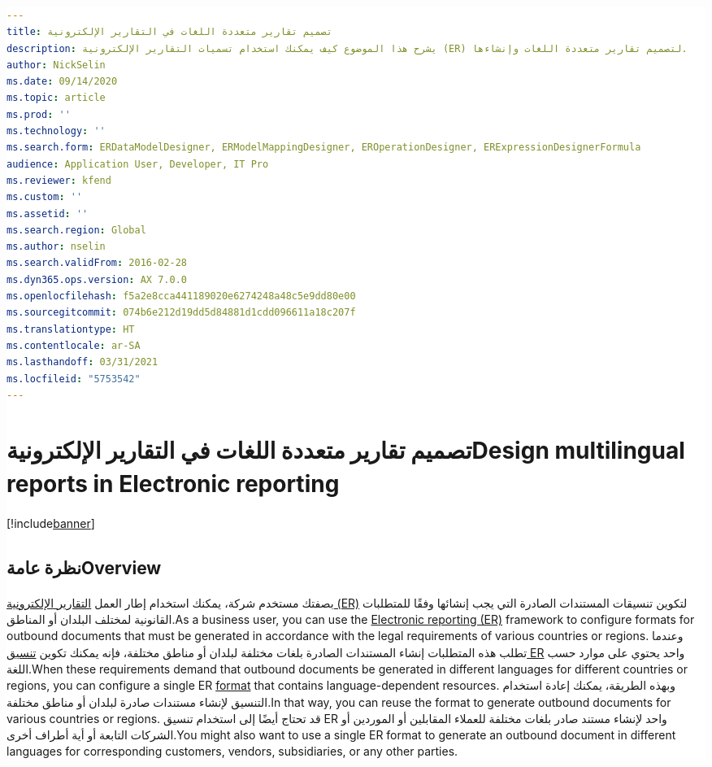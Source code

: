 ```yaml
---
title: تصميم تقارير متعددة اللغات في التقارير الإلكترونية
description: يشرح هذا الموضوع كيف يمكنك استخدام تسميات التقارير الإلكترونية (ER) لتصميم تقارير متعددة اللغات وإنشاءها.
author: NickSelin
ms.date: 09/14/2020
ms.topic: article
ms.prod: ''
ms.technology: ''
ms.search.form: ERDataModelDesigner, ERModelMappingDesigner, EROperationDesigner, ERExpressionDesignerFormula
audience: Application User, Developer, IT Pro
ms.reviewer: kfend
ms.custom: ''
ms.assetid: ''
ms.search.region: Global
ms.author: nselin
ms.search.validFrom: 2016-02-28
ms.dyn365.ops.version: AX 7.0.0
ms.openlocfilehash: f5a2e8cca441189020e6274248a48c5e9dd80e00
ms.sourcegitcommit: 074b6e212d19dd5d84881d1cdd096611a18c207f
ms.translationtype: HT
ms.contentlocale: ar-SA
ms.lasthandoff: 03/31/2021
ms.locfileid: "5753542"
---
```

# <a name="design-multilingual-reports-in-electronic-reporting"></a><span data-ttu-id="eb41c-103">تصميم تقارير متعددة اللغات في التقارير الإلكترونية</span><span class="sxs-lookup"><span data-stu-id="eb41c-103">Design multilingual reports in Electronic reporting</span></span>

[!include[banner](../includes/banner.md)]

## <a name="overview"></a><span data-ttu-id="eb41c-104">نظرة عامة</span><span class="sxs-lookup"><span data-stu-id="eb41c-104">Overview</span></span>

<span data-ttu-id="eb41c-105">بصفتك مستخدم شركة، يمكنك استخدام إطار العمل [التقارير الإلكترونية (ER)](general-electronic-reporting.md) لتكوين تنسيقات المستندات الصادرة التي يجب إنشائها وفقًا للمتطلبات القانونية لمختلف البلدان أو المناطق.</span><span class="sxs-lookup"><span data-stu-id="eb41c-105">As a business user, you can use the [Electronic reporting (ER)](general-electronic-reporting.md) framework to configure formats for outbound documents that must be generated in accordance with the legal requirements of various countries or regions.</span></span> <span data-ttu-id="eb41c-106">وعندما تطلب هذه المتطلبات إنشاء المستندات الصادرة بلغات مختلفة لبلدان أو مناطق مختلفة، فإنه يمكنك تكوين [تنسيق ER](general-electronic-reporting.md#FormatComponentOutbound) واحد يحتوي على موارد حسب اللغة.</span><span class="sxs-lookup"><span data-stu-id="eb41c-106">When these requirements demand that outbound documents be generated in different languages for different countries or regions, you can configure a single ER [format](general-electronic-reporting.md#FormatComponentOutbound) that contains language-dependent resources.</span></span> <span data-ttu-id="eb41c-107">وبهذه الطريقة، يمكنك إعادة استخدام التنسيق لإنشاء مستندات صادرة لبلدان أو مناطق مختلفة.</span><span class="sxs-lookup"><span data-stu-id="eb41c-107">In that way, you can reuse the format to generate outbound documents for various countries or regions.</span></span> <span data-ttu-id="eb41c-108">قد تحتاج أيضًا إلى استخدام تنسيق ER واحد لإنشاء مستند صادر بلغات مختلفة للعملاء المقابلين أو الموردين أو الشركات التابعة أو أية أطراف أخرى.</span><span class="sxs-lookup"><span data-stu-id="eb41c-108">You might also want to use a single ER format to generate an outbound document in different languages for corresponding customers, vendors, subsidiaries, or any other parties.</span></span>
